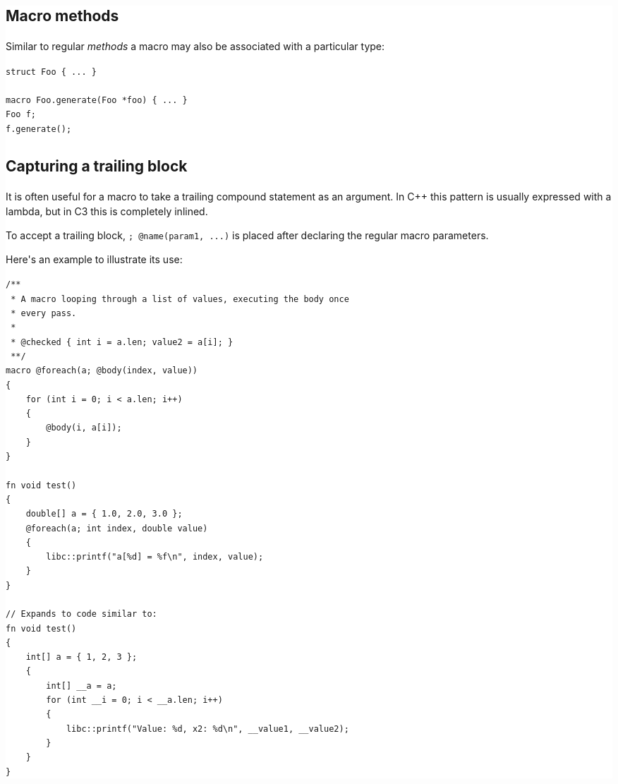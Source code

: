 ## Macro methods

Similar to regular *methods* a macro may also be associated with a particular type:

    struct Foo { ... }
    
    macro Foo.generate(Foo *foo) { ... }
    Foo f;
    f.generate();

## Capturing a trailing block

It is often useful for a macro to take a trailing compound statement as an argument. In C++ this pattern is usually expressed with a lambda, but in C3 this is completely inlined.

To accept a trailing block, `; @name(param1, ...)` is placed after declaring the regular macro parameters.

Here's an example to illustrate its use:

    /**
     * A macro looping through a list of values, executing the body once
     * every pass.
     *
     * @checked { int i = a.len; value2 = a[i]; }
     **/
    macro @foreach(a; @body(index, value))
    {
        for (int i = 0; i < a.len; i++)
        {
		    @body(i, a[i]);
        }
    }
    
    fn void test()
    {
        double[] a = { 1.0, 2.0, 3.0 };
        @foreach(a; int index, double value)
        {
            libc::printf("a[%d] = %f\n", index, value);
        }
    }
    
    // Expands to code similar to:
    fn void test()
    {
        int[] a = { 1, 2, 3 };
        {
            int[] __a = a;
            for (int __i = 0; i < __a.len; i++)
            {
                libc::printf("Value: %d, x2: %d\n", __value1, __value2);
            }
        }
    }
